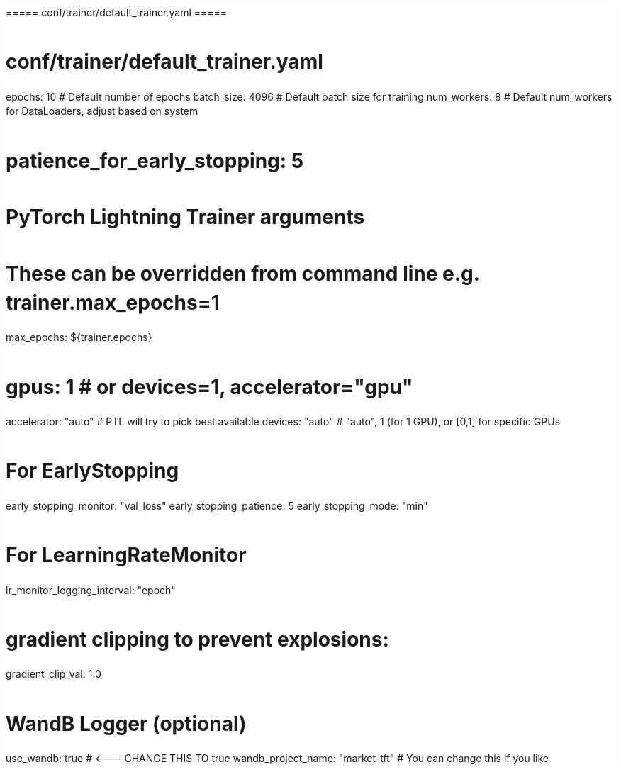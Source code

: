 
===== conf/trainer/default_trainer.yaml =====
# conf/trainer/default_trainer.yaml
epochs: 10 # Default number of epochs
batch_size: 4096 # Default batch size for training
num_workers: 8 # Default num_workers for DataLoaders, adjust based on system
# patience_for_early_stopping: 5

# PyTorch Lightning Trainer arguments
# These can be overridden from command line e.g. trainer.max_epochs=1
max_epochs: ${trainer.epochs}
# gpus: 1 # or devices=1, accelerator="gpu"
accelerator: "auto" # PTL will try to pick best available
devices: "auto" # "auto", 1 (for 1 GPU), or [0,1] for specific GPUs

# For EarlyStopping
early_stopping_monitor: "val_loss"
early_stopping_patience: 5
early_stopping_mode: "min"

# For LearningRateMonitor
lr_monitor_logging_interval: "epoch"

# gradient clipping to prevent explosions:
gradient_clip_val: 1.0

# WandB Logger (optional)
use_wandb: true # <--- CHANGE THIS TO true
wandb_project_name: "market-tft" # You can change this if you like
